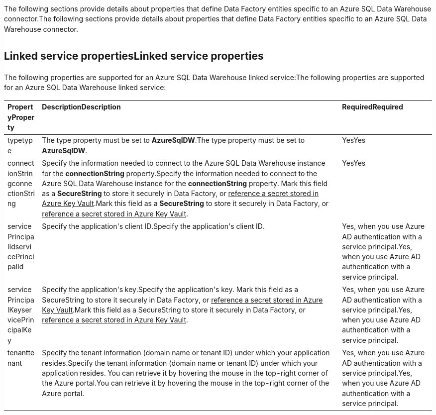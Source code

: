 <span data-ttu-id="7f954-125">The following sections provide details about properties that define Data Factory entities specific to an Azure SQL Data Warehouse connector.</span><span class="sxs-lookup"><span data-stu-id="7f954-125">The following sections provide details about properties that define Data Factory entities specific to an Azure SQL Data Warehouse connector.</span></span>

## <a name="linked-service-properties"></a><span data-ttu-id="7f954-126">Linked service properties</span><span class="sxs-lookup"><span data-stu-id="7f954-126">Linked service properties</span></span>

<span data-ttu-id="7f954-127">The following properties are supported for an Azure SQL Data Warehouse linked service:</span><span class="sxs-lookup"><span data-stu-id="7f954-127">The following properties are supported for an Azure SQL Data Warehouse linked service:</span></span>

| <span data-ttu-id="7f954-128">Property</span><span class="sxs-lookup"><span data-stu-id="7f954-128">Property</span></span> | <span data-ttu-id="7f954-129">Description</span><span class="sxs-lookup"><span data-stu-id="7f954-129">Description</span></span> | <span data-ttu-id="7f954-130">Required</span><span class="sxs-lookup"><span data-stu-id="7f954-130">Required</span></span> |
|:--- |:--- |:--- |
| <span data-ttu-id="7f954-131">type</span><span class="sxs-lookup"><span data-stu-id="7f954-131">type</span></span> | <span data-ttu-id="7f954-132">The type property must be set to **AzureSqlDW**.</span><span class="sxs-lookup"><span data-stu-id="7f954-132">The type property must be set to **AzureSqlDW**.</span></span> | <span data-ttu-id="7f954-133">Yes</span><span class="sxs-lookup"><span data-stu-id="7f954-133">Yes</span></span> |
| <span data-ttu-id="7f954-134">connectionString</span><span class="sxs-lookup"><span data-stu-id="7f954-134">connectionString</span></span> | <span data-ttu-id="7f954-135">Specify the information needed to connect to the Azure SQL Data Warehouse instance for the **connectionString** property.</span><span class="sxs-lookup"><span data-stu-id="7f954-135">Specify the information needed to connect to the Azure SQL Data Warehouse instance for the **connectionString** property.</span></span> <span data-ttu-id="7f954-136">Mark this field as a **SecureString** to store it securely in Data Factory, or [reference a secret stored in Azure Key Vault](store-credentials-in-key-vault.md).</span><span class="sxs-lookup"><span data-stu-id="7f954-136">Mark this field as a **SecureString** to store it securely in Data Factory, or [reference a secret stored in Azure Key Vault](store-credentials-in-key-vault.md).</span></span> | <span data-ttu-id="7f954-137">Yes</span><span class="sxs-lookup"><span data-stu-id="7f954-137">Yes</span></span> |
| <span data-ttu-id="7f954-138">servicePrincipalId</span><span class="sxs-lookup"><span data-stu-id="7f954-138">servicePrincipalId</span></span> | <span data-ttu-id="7f954-139">Specify the application's client ID.</span><span class="sxs-lookup"><span data-stu-id="7f954-139">Specify the application's client ID.</span></span> | <span data-ttu-id="7f954-140">Yes, when you use Azure AD authentication with a service principal.</span><span class="sxs-lookup"><span data-stu-id="7f954-140">Yes, when you use Azure AD authentication with a service principal.</span></span> |
| <span data-ttu-id="7f954-141">servicePrincipalKey</span><span class="sxs-lookup"><span data-stu-id="7f954-141">servicePrincipalKey</span></span> | <span data-ttu-id="7f954-142">Specify the application's key.</span><span class="sxs-lookup"><span data-stu-id="7f954-142">Specify the application's key.</span></span> <span data-ttu-id="7f954-143">Mark this field as a SecureString to store it securely in Data Factory, or [reference a secret stored in Azure Key Vault](store-credentials-in-key-vault.md).</span><span class="sxs-lookup"><span data-stu-id="7f954-143">Mark this field as a SecureString to store it securely in Data Factory, or [reference a secret stored in Azure Key Vault](store-credentials-in-key-vault.md).</span></span> | <span data-ttu-id="7f954-144">Yes, when you use Azure AD authentication with a service principal.</span><span class="sxs-lookup"><span data-stu-id="7f954-144">Yes, when you use Azure AD authentication with a service principal.</span></span> |
| <span data-ttu-id="7f954-145">tenant</span><span class="sxs-lookup"><span data-stu-id="7f954-145">tenant</span></span> | <span data-ttu-id="7f954-146">Specify the tenant information (domain name or tenant ID) under which your application resides.</span><span class="sxs-lookup"><span data-stu-id="7f954-146">Specify the tenant information (domain name or tenant ID) under which your application resides.</span></span> <span data-ttu-id="7f954-147">You can retrieve it by hovering the mouse in the top-right corner of the Azure portal.</span><span class="sxs-lookup"><span data-stu-id="7f954-147">You can retrieve it by hovering the mouse in the top-right corner of the Azure portal.</span></span> | <span data-ttu-id="7f954-148">Yes, when you use Azure AD authentication with a service principal.</span><span class="sxs-lookup"><span data-stu-id="7f954-148">Yes, when you use Azure AD authentication with a service principal.</span></span> |